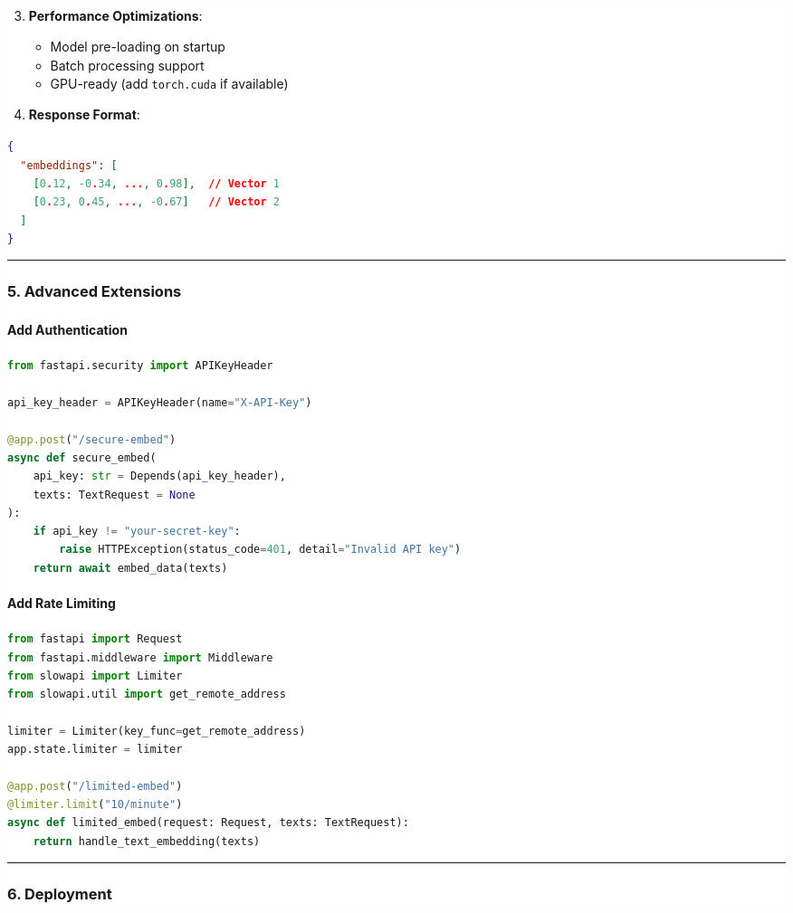 3. **Performance Optimizations**:
   - Model pre-loading on startup
   - Batch processing support
   - GPU-ready (add `torch.cuda` if available)

4. **Response Format**:
```json
{
  "embeddings": [
    [0.12, -0.34, ..., 0.98],  // Vector 1
    [0.23, 0.45, ..., -0.67]   // Vector 2
  ]
}
```

---

### **5. Advanced Extensions**

#### **Add Authentication**
```python
from fastapi.security import APIKeyHeader

api_key_header = APIKeyHeader(name="X-API-Key")

@app.post("/secure-embed")
async def secure_embed(
    api_key: str = Depends(api_key_header),
    texts: TextRequest = None
):
    if api_key != "your-secret-key":
        raise HTTPException(status_code=401, detail="Invalid API key")
    return await embed_data(texts)
```

#### **Add Rate Limiting**
```python
from fastapi import Request
from fastapi.middleware import Middleware
from slowapi import Limiter
from slowapi.util import get_remote_address

limiter = Limiter(key_func=get_remote_address)
app.state.limiter = limiter

@app.post("/limited-embed")
@limiter.limit("10/minute")
async def limited_embed(request: Request, texts: TextRequest):
    return handle_text_embedding(texts)
```

---

### **6. Deployment**
